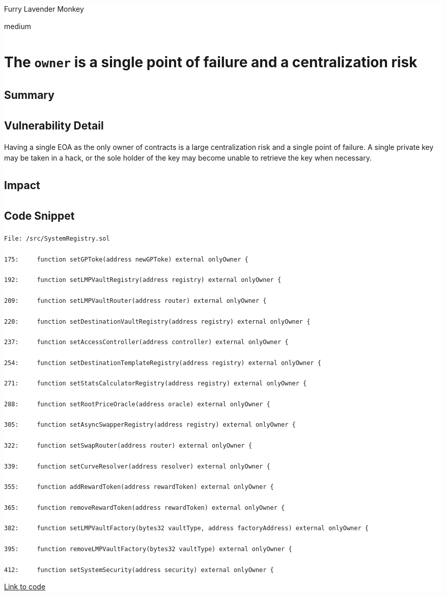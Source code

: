 Furry Lavender Monkey

medium

# The `owner` is a single point of failure and a centralization risk

## Summary

## Vulnerability Detail

Having a single EOA as the only owner of contracts is a large centralization risk and a single point of failure. A single private key may be taken in a hack, or the sole holder of the key may become unable to retrieve the key when necessary. 

## Impact

## Code Snippet

```solidity
File: /src/SystemRegistry.sol

175:     function setGPToke(address newGPToke) external onlyOwner {

192:     function setLMPVaultRegistry(address registry) external onlyOwner {

209:     function setLMPVaultRouter(address router) external onlyOwner {

220:     function setDestinationVaultRegistry(address registry) external onlyOwner {

237:     function setAccessController(address controller) external onlyOwner {

254:     function setDestinationTemplateRegistry(address registry) external onlyOwner {

271:     function setStatsCalculatorRegistry(address registry) external onlyOwner {

288:     function setRootPriceOracle(address oracle) external onlyOwner {

305:     function setAsyncSwapperRegistry(address registry) external onlyOwner {

322:     function setSwapRouter(address router) external onlyOwner {

339:     function setCurveResolver(address resolver) external onlyOwner {

355:     function addRewardToken(address rewardToken) external onlyOwner {

365:     function removeRewardToken(address rewardToken) external onlyOwner {

382:     function setLMPVaultFactory(bytes32 vaultType, address factoryAddress) external onlyOwner {

395:     function removeLMPVaultFactory(bytes32 vaultType) external onlyOwner {

412:     function setSystemSecurity(address security) external onlyOwner {

```
[Link to code](https://github.com/sherlock-audit/2023-06-tokemak/blob/main/v2-core-audit-2023-07-14//src/SystemRegistry.sol#L412)
